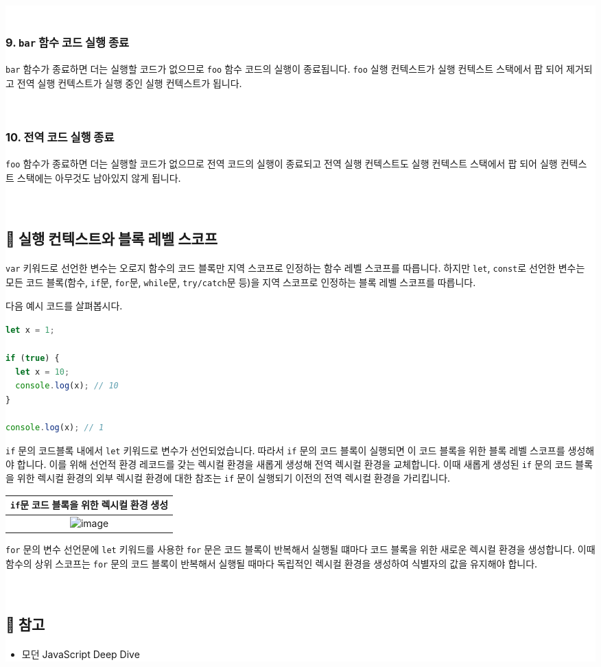 <br />

### 9. `bar` 함수 코드 실행 종료

`bar` 함수가 종료하면 더는 실행할 코드가 없으므로 `foo` 함수 코드의 실행이 종료됩니다. `foo` 실행 컨텍스트가 실행 컨텍스트 스택에서 팝 되어 제거되고 전역 실행 컨텍스트가 실행 중인 실행 컨텍스트가 됩니다.

<br />

### 10. 전역 코드 실행 종료

`foo` 함수가 종료하면 더는 실행할 코드가 없으므로 전역 코드의 실행이 종료되고 전역 실행 컨텍스트도 실행 컨텍스트 스택에서 팝 되어 실행 컨텍스트 스택에는 아무것도 남아있지 않게 됩니다.

<br />

## 🧱 실행 컨텍스트와 블록 레벨 스코프

`var` 키워드로 선언한 변수는 오로지 함수의 코드 블록만 지역 스코프로 인정하는 함수 레벨 스코프를 따릅니다. 하지만 `let`, `const`로 선언한 변수는 모든 코드 블록(함수, `if`문, `for`문, `while`문, `try/catch`문 등)을 지역 스코프로 인정하는 블록 레벨 스코프를 따릅니다.

다음 예시 코드를 살펴봅시다.

```js
let x = 1;

if (true) {
  let x = 10;
  console.log(x); // 10
}

console.log(x); // 1
```

`if` 문의 코드블록 내에서 `let` 키워드로 변수가 선언되었습니다. 따라서 `if` 문의 코드 블록이 실행되면 이 코드 블록을 위한 블록 레벨 스코프를 생성해야 합니다. 이를 위해 선언적 환경 레코드를 갖는 렉시컬 환경을 새롭게 생성해 전역 렉시컬 환경을 교체합니다. 이때 새롭게 생성된 `if` 문의 코드 블록을 위한 렉시컬 환경의 외부 렉시컬 환경에 대한 참조는 `if` 문이 실행되기 이전의 전역 렉시컬 환경을 가리킵니다.

|**`if`문 코드 블록을 위한 렉시컬 환경 생성**|
|:---:|
|<img src="https://github.com/user-attachments/assets/f6aa4fdd-e0fc-42fa-888c-7a71eaa27001" alt="image" />|

`for` 문의 변수 선언문에 `let` 키워드를 사용한 `for` 문은 코드 블록이 반복해서 실행될 떄마다 코드 블록을 위한 새로운 렉시컬 환경을 생성합니다. 이때 함수의 상위 스코프는 `for` 문의 코드 블록이 반복해서 실행될 때마다 독립적인 렉시컬 환경을 생성하여 식별자의 값을 유지해야 합니다.

<br />

## 📖 참고

- 모던 JavaScript Deep Dive
